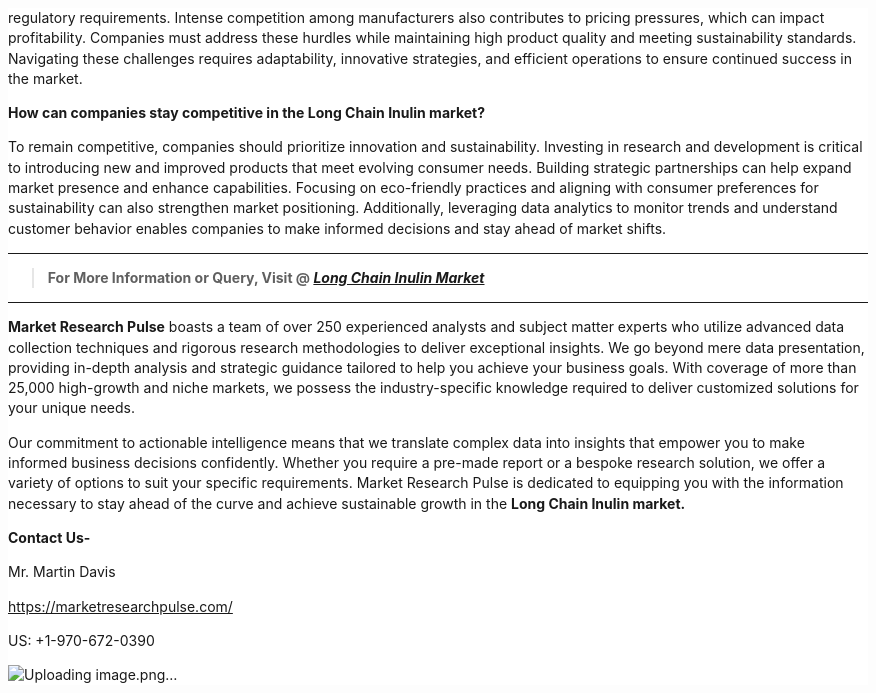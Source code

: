 regulatory requirements. Intense competition among manufacturers also contributes to pricing pressures, which can impact profitability. Companies must address these hurdles while maintaining high product quality and meeting sustainability standards. Navigating these challenges requires adaptability, innovative strategies, and efficient operations to ensure continued success in the market.</p><p><strong>How can companies stay competitive in the Long Chain Inulin market?</strong></p><p>To remain competitive, companies should prioritize innovation and sustainability. Investing in research and development is critical to introducing new and improved products that meet evolving consumer needs. Building strategic partnerships can help expand market presence and enhance capabilities. Focusing on eco-friendly practices and aligning with consumer preferences for sustainability can also strengthen market positioning. Additionally, leveraging data analytics to monitor trends and understand customer behavior enables companies to make informed decisions and stay ahead of market shifts.</p><hr /><blockquote><p><strong>For More Information or Query, Visit @&nbsp;<em><a href="https://marketresearchpulse.com/report/149403/long-chain-inulin-market?utm_source=Linkedin&utm_medium=0110">Long Chain Inulin Market</a></em></strong></p></blockquote><hr /><p><strong>Market Research Pulse</strong> boasts a team of over 250 experienced analysts and subject matter experts who utilize advanced data collection techniques and rigorous research methodologies to deliver exceptional insights. We go beyond mere data presentation, providing in-depth analysis and strategic guidance tailored to help you achieve your business goals. With coverage of more than 25,000 high-growth and niche markets, we possess the industry-specific knowledge required to deliver customized solutions for your unique needs.</p><p>Our commitment to actionable intelligence means that we translate complex data into insights that empower you to make informed business decisions confidently. Whether you require a pre-made report or a bespoke research solution, we offer a variety of options to suit your specific requirements. Market Research Pulse is dedicated to equipping you with the information necessary to stay ahead of the curve and achieve sustainable growth in the <strong>Long Chain Inulin market.</strong></p><p><strong>Contact Us-</strong></p><p>Mr. Martin Davis</p><p>https://marketresearchpulse.com/</p><p>US: +1-970-672-0390</p>
![Uploading image.png…]()
